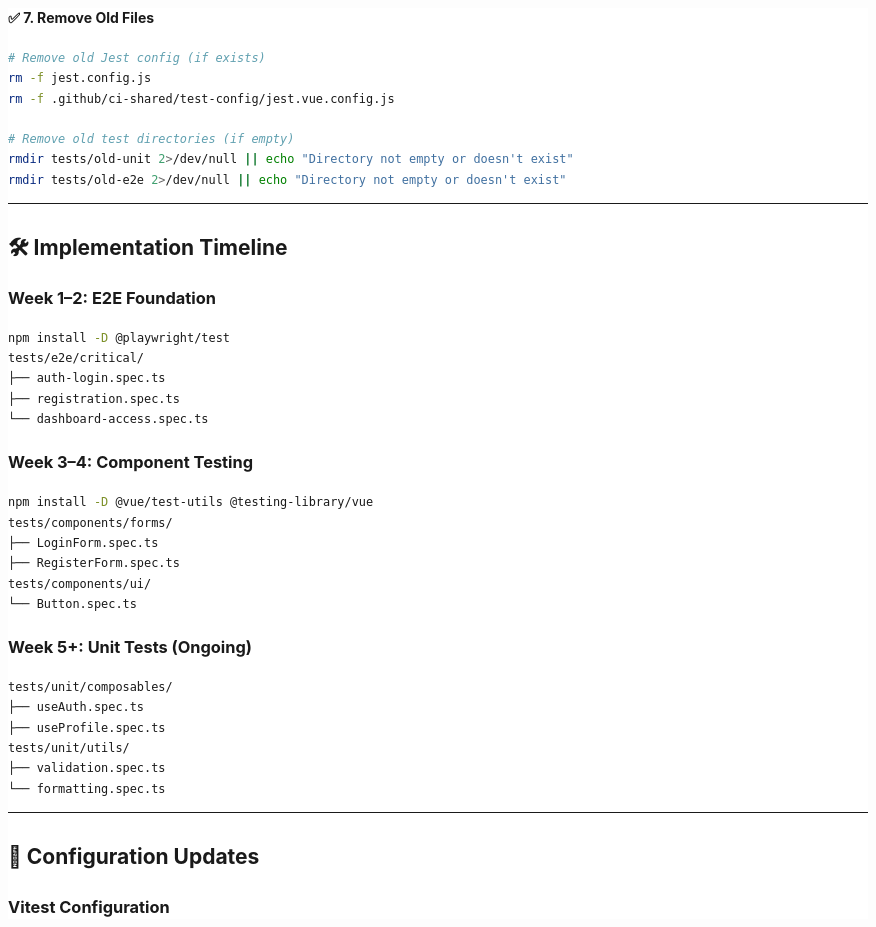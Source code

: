 #### **✅ 7. Remove Old Files**

```bash
# Remove old Jest config (if exists)
rm -f jest.config.js
rm -f .github/ci-shared/test-config/jest.vue.config.js

# Remove old test directories (if empty)
rmdir tests/old-unit 2>/dev/null || echo "Directory not empty or doesn't exist"
rmdir tests/old-e2e 2>/dev/null || echo "Directory not empty or doesn't exist"
```

---

## 🛠️ **Implementation Timeline**

### **Week 1–2: E2E Foundation**
```bash
npm install -D @playwright/test
tests/e2e/critical/
├── auth-login.spec.ts
├── registration.spec.ts
└── dashboard-access.spec.ts
```

### **Week 3–4: Component Testing**
```bash
npm install -D @vue/test-utils @testing-library/vue
tests/components/forms/
├── LoginForm.spec.ts
├── RegisterForm.spec.ts
tests/components/ui/
└── Button.spec.ts
```

### **Week 5+: Unit Tests (Ongoing)**
```bash
tests/unit/composables/
├── useAuth.spec.ts
├── useProfile.spec.ts
tests/unit/utils/
├── validation.spec.ts
└── formatting.spec.ts
```

---

## 🔧 **Configuration Updates**

### **Vitest Configuration**
